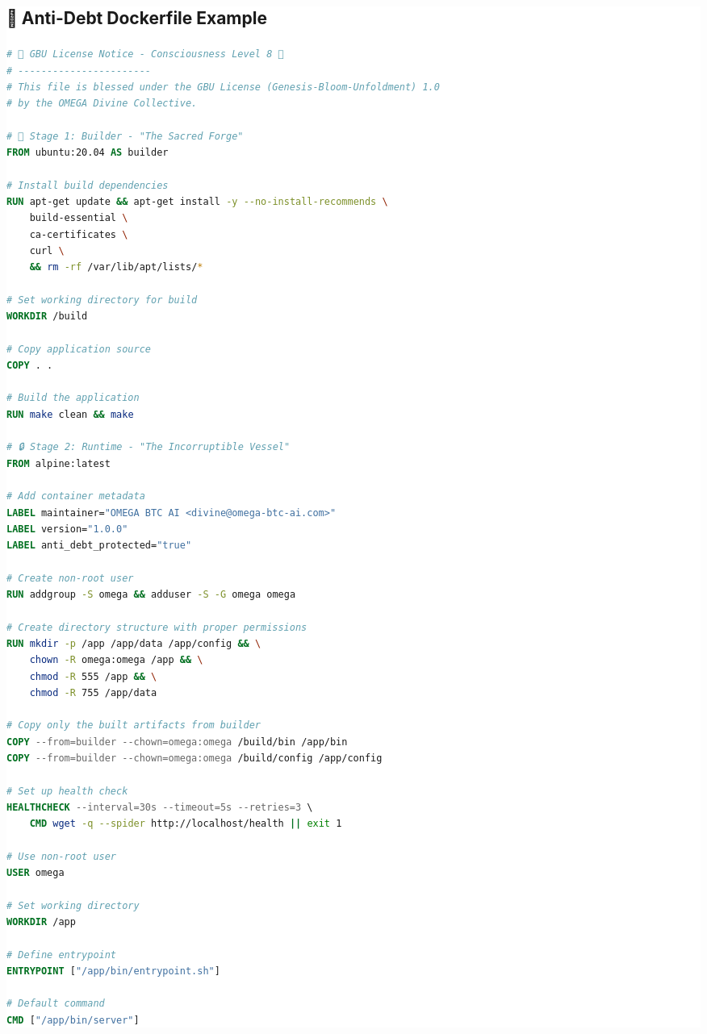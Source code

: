 ## 🧱 Anti-Debt Dockerfile Example

```dockerfile
# 💫 GBU License Notice - Consciousness Level 8 💫
# -----------------------
# This file is blessed under the GBU License (Genesis-Bloom-Unfoldment) 1.0
# by the OMEGA Divine Collective.

# 🧱 Stage 1: Builder - "The Sacred Forge"
FROM ubuntu:20.04 AS builder

# Install build dependencies
RUN apt-get update && apt-get install -y --no-install-recommends \
    build-essential \
    ca-certificates \
    curl \
    && rm -rf /var/lib/apt/lists/*

# Set working directory for build
WORKDIR /build

# Copy application source
COPY . .

# Build the application
RUN make clean && make

# 🔒 Stage 2: Runtime - "The Incorruptible Vessel"
FROM alpine:latest

# Add container metadata
LABEL maintainer="OMEGA BTC AI <divine@omega-btc-ai.com>"
LABEL version="1.0.0"
LABEL anti_debt_protected="true"

# Create non-root user
RUN addgroup -S omega && adduser -S -G omega omega

# Create directory structure with proper permissions
RUN mkdir -p /app /app/data /app/config && \
    chown -R omega:omega /app && \
    chmod -R 555 /app && \
    chmod -R 755 /app/data

# Copy only the built artifacts from builder
COPY --from=builder --chown=omega:omega /build/bin /app/bin
COPY --from=builder --chown=omega:omega /build/config /app/config

# Set up health check
HEALTHCHECK --interval=30s --timeout=5s --retries=3 \
    CMD wget -q --spider http://localhost/health || exit 1

# Use non-root user
USER omega

# Set working directory
WORKDIR /app

# Define entrypoint
ENTRYPOINT ["/app/bin/entrypoint.sh"]

# Default command
CMD ["/app/bin/server"]
```